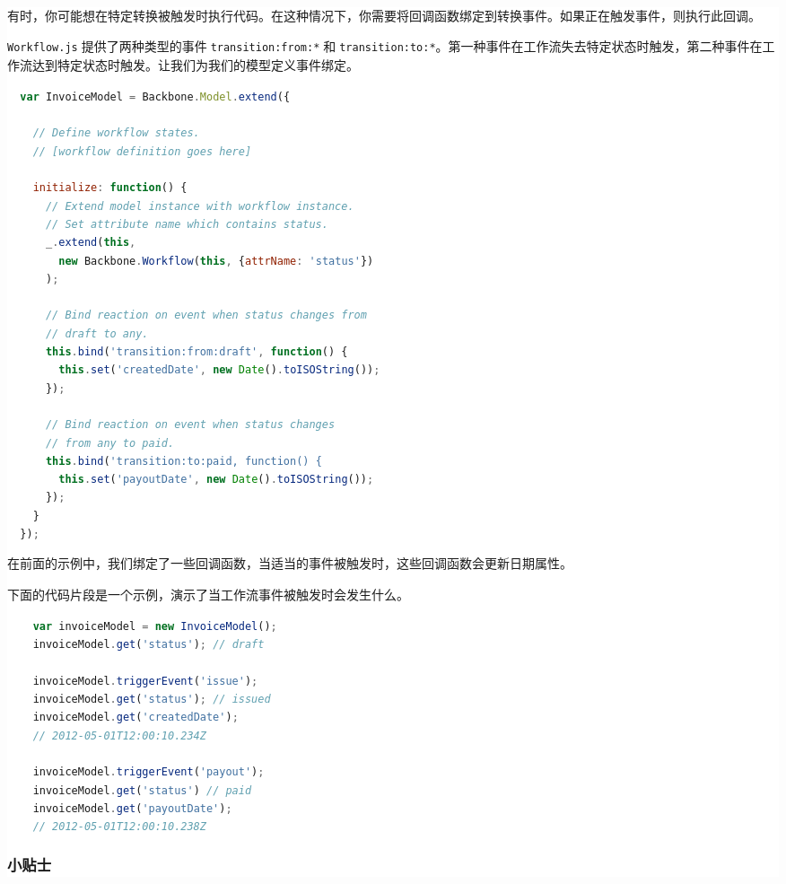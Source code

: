 有时，你可能想在特定转换被触发时执行代码。在这种情况下，你需要将回调函数绑定到转换事件。如果正在触发事件，则执行此回调。

`Workflow.js` 提供了两种类型的事件 `transition:from:*` 和 `transition:to:*`。第一种事件在工作流失去特定状态时触发，第二种事件在工作流达到特定状态时触发。让我们为我们的模型定义事件绑定。

```js
  var InvoiceModel = Backbone.Model.extend({

    // Define workflow states.
    // [workflow definition goes here]

    initialize: function() {
      // Extend model instance with workflow instance.
      // Set attribute name which contains status.
      _.extend(this,
        new Backbone.Workflow(this, {attrName: 'status'})
      );

      // Bind reaction on event when status changes from
      // draft to any.
      this.bind('transition:from:draft', function() {
        this.set('createdDate', new Date().toISOString());
      });

      // Bind reaction on event when status changes
      // from any to paid.
      this.bind('transition:to:paid, function() {
        this.set('payoutDate', new Date().toISOString());
      });
    }
  });
```

在前面的示例中，我们绑定了一些回调函数，当适当的事件被触发时，这些回调函数会更新日期属性。

下面的代码片段是一个示例，演示了当工作流事件被触发时会发生什么。

```js
    var invoiceModel = new InvoiceModel();
    invoiceModel.get('status'); // draft

    invoiceModel.triggerEvent('issue');
    invoiceModel.get('status'); // issued
    invoiceModel.get('createdDate');
    // 2012-05-01T12:00:10.234Z

    invoiceModel.triggerEvent('payout');
    invoiceModel.get('status') // paid
    invoiceModel.get('payoutDate');
    // 2012-05-01T12:00:10.238Z
```

### 小贴士
